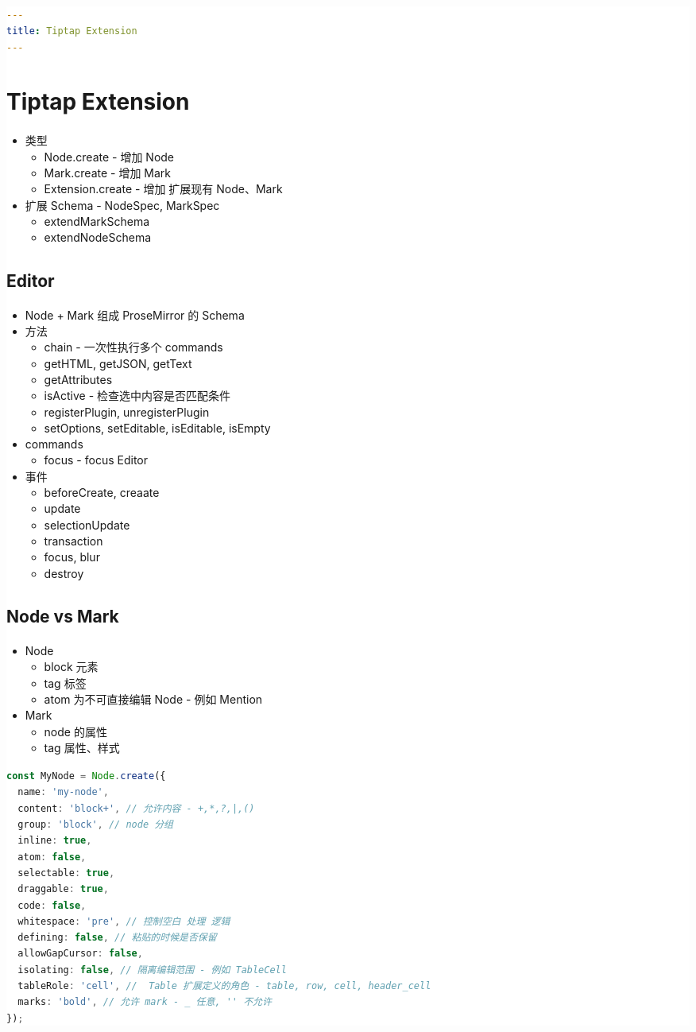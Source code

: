 ```yaml
---
title: Tiptap Extension
---
```


# Tiptap Extension

- 类型
  - Node.create - 增加 Node
  - Mark.create - 增加 Mark
  - Extension.create - 增加 扩展现有 Node、Mark
- 扩展 Schema - NodeSpec, MarkSpec
  - extendMarkSchema
  - extendNodeSchema

## Editor

- Node + Mark 组成 ProseMirror 的 Schema
- 方法
  - chain - 一次性执行多个 commands
  - getHTML, getJSON, getText
  - getAttributes
  - isActive - 检查选中内容是否匹配条件
  - registerPlugin, unregisterPlugin
  - setOptions, setEditable, isEditable, isEmpty
- commands
  - focus - focus Editor
- 事件
  - beforeCreate, creaate
  - update
  - selectionUpdate
  - transaction
  - focus, blur
  - destroy

## Node vs Mark

- Node
  - block 元素
  - tag 标签
  - atom 为不可直接编辑 Node - 例如 Mention
- Mark
  - node 的属性
  - tag 属性、样式

```ts
const MyNode = Node.create({
  name: 'my-node',
  content: 'block+', // 允许内容 - +,*,?,|,()
  group: 'block', // node 分组
  inline: true,
  atom: false,
  selectable: true,
  draggable: true,
  code: false,
  whitespace: 'pre', // 控制空白 处理 逻辑
  defining: false, // 粘贴的时候是否保留
  allowGapCursor: false,
  isolating: false, // 隔离编辑范围 - 例如 TableCell
  tableRole: 'cell', //  Table 扩展定义的角色 - table, row, cell, header_cell
  marks: 'bold', // 允许 mark - _ 任意, '' 不允许
});
```